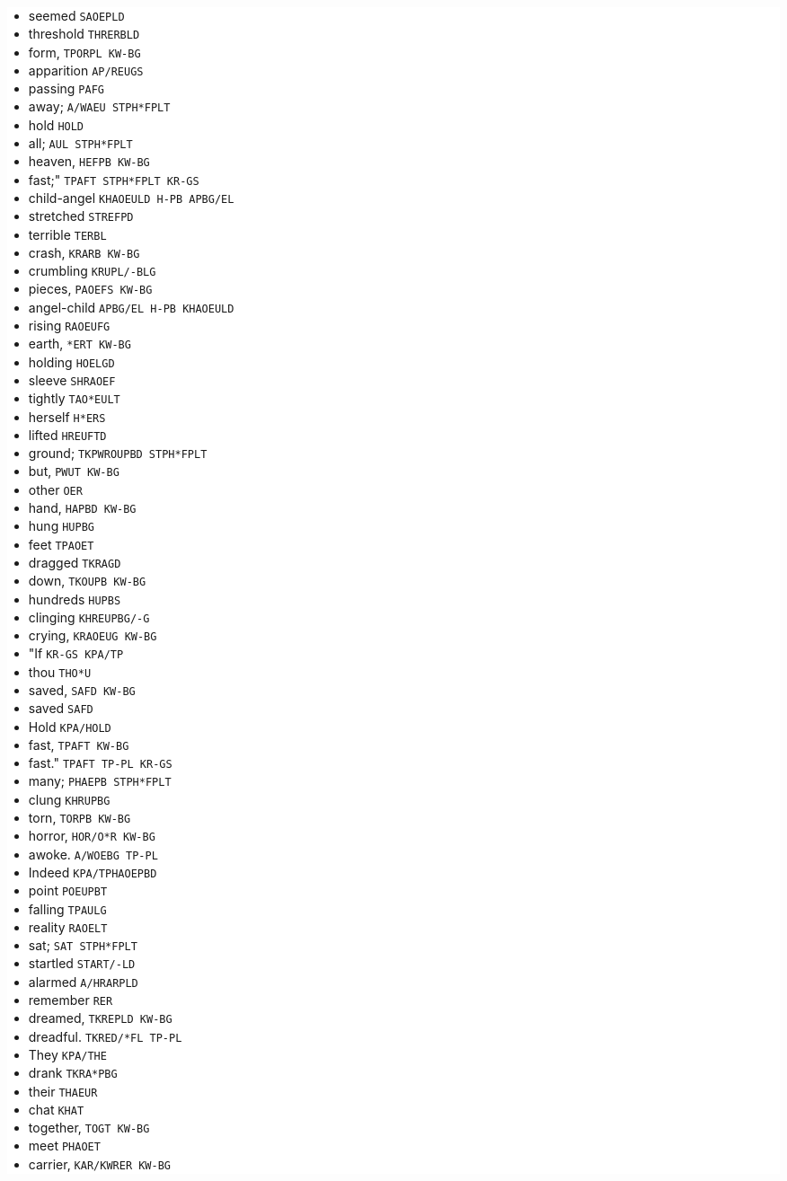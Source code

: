 * seemed `SAOEPLD`
* threshold `THRERBLD`
* form, `TPORPL KW-BG`
* apparition `AP/REUGS`
* passing `PAFG`
* away; `A/WAEU STPH*FPLT`
* hold `HOLD`
* all; `AUL STPH*FPLT`
* heaven, `HEFPB KW-BG`
* fast;" `TPAFT STPH*FPLT KR-GS`
* child-angel `KHAOEULD H-PB APBG/EL`
* stretched `STREFPD`
* terrible `TERBL`
* crash, `KRARB KW-BG`
* crumbling `KRUPL/-BLG`
* pieces, `PAOEFS KW-BG`
* angel-child `APBG/EL H-PB KHAOEULD`
* rising `RAOEUFG`
* earth, `*ERT KW-BG`
* holding `HOELGD`
* sleeve `SHRAOEF`
* tightly `TAO*EULT`
* herself `H*ERS`
* lifted `HREUFTD`
* ground; `TKPWROUPBD STPH*FPLT`
* but, `PWUT KW-BG`
* other `OER`
* hand, `HAPBD KW-BG`
* hung `HUPBG`
* feet `TPAOET`
* dragged `TKRAGD`
* down, `TKOUPB KW-BG`
* hundreds `HUPBS`
* clinging `KHREUPBG/-G`
* crying, `KRAOEUG KW-BG`
* "If `KR-GS KPA/TP`
* thou `THO*U`
* saved, `SAFD KW-BG`
* saved `SAFD`
* Hold `KPA/HOLD`
* fast, `TPAFT KW-BG`
* fast." `TPAFT TP-PL KR-GS`
* many; `PHAEPB STPH*FPLT`
* clung `KHRUPBG`
* torn, `TORPB KW-BG`
* horror, `HOR/O*R KW-BG`
* awoke. `A/WOEBG TP-PL`
* Indeed `KPA/TPHAOEPBD`
* point `POEUPBT`
* falling `TPAULG`
* reality `RAOELT`
* sat; `SAT STPH*FPLT`
* startled `START/-LD`
* alarmed `A/HRARPLD`
* remember `RER`
* dreamed, `TKREPLD KW-BG`
* dreadful. `TKRED/*FL TP-PL`
* They `KPA/THE`
* drank `TKRA*PBG`
* their `THAEUR`
* chat `KHAT`
* together, `TOGT KW-BG`
* meet `PHAOET`
* carrier, `KAR/KWRER KW-BG`